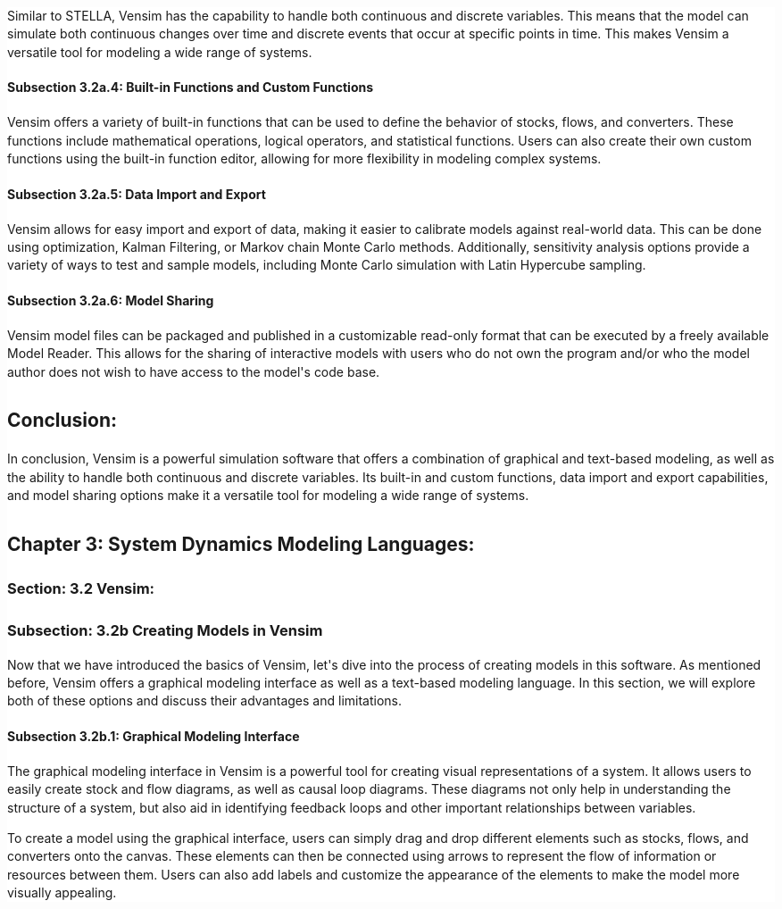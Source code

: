 Similar to STELLA, Vensim has the capability to handle both continuous and discrete variables. This means that the model can simulate both continuous changes over time and discrete events that occur at specific points in time. This makes Vensim a versatile tool for modeling a wide range of systems.

#### Subsection 3.2a.4: Built-in Functions and Custom Functions

Vensim offers a variety of built-in functions that can be used to define the behavior of stocks, flows, and converters. These functions include mathematical operations, logical operators, and statistical functions. Users can also create their own custom functions using the built-in function editor, allowing for more flexibility in modeling complex systems.

#### Subsection 3.2a.5: Data Import and Export

Vensim allows for easy import and export of data, making it easier to calibrate models against real-world data. This can be done using optimization, Kalman Filtering, or Markov chain Monte Carlo methods. Additionally, sensitivity analysis options provide a variety of ways to test and sample models, including Monte Carlo simulation with Latin Hypercube sampling.

#### Subsection 3.2a.6: Model Sharing

Vensim model files can be packaged and published in a customizable read-only format that can be executed by a freely available Model Reader. This allows for the sharing of interactive models with users who do not own the program and/or who the model author does not wish to have access to the model's code base.

## Conclusion:

In conclusion, Vensim is a powerful simulation software that offers a combination of graphical and text-based modeling, as well as the ability to handle both continuous and discrete variables. Its built-in and custom functions, data import and export capabilities, and model sharing options make it a versatile tool for modeling a wide range of systems. 


## Chapter 3: System Dynamics Modeling Languages:

### Section: 3.2 Vensim:

### Subsection: 3.2b Creating Models in Vensim

Now that we have introduced the basics of Vensim, let's dive into the process of creating models in this software. As mentioned before, Vensim offers a graphical modeling interface as well as a text-based modeling language. In this section, we will explore both of these options and discuss their advantages and limitations.

#### Subsection 3.2b.1: Graphical Modeling Interface

The graphical modeling interface in Vensim is a powerful tool for creating visual representations of a system. It allows users to easily create stock and flow diagrams, as well as causal loop diagrams. These diagrams not only help in understanding the structure of a system, but also aid in identifying feedback loops and other important relationships between variables.

To create a model using the graphical interface, users can simply drag and drop different elements such as stocks, flows, and converters onto the canvas. These elements can then be connected using arrows to represent the flow of information or resources between them. Users can also add labels and customize the appearance of the elements to make the model more visually appealing.
